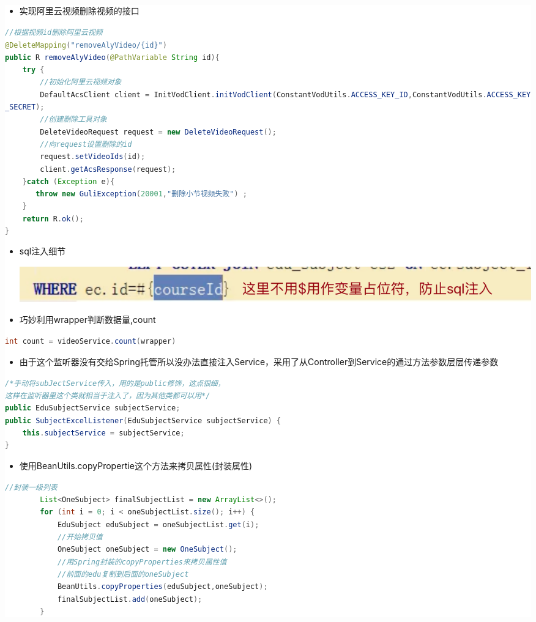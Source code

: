 - 实现阿里云视频删除视频的接口

```java
//根据视频id删除阿里云视频
@DeleteMapping("removeAlyVideo/{id}")
public R removeAlyVideo(@PathVariable String id){
    try {
        //初始化阿里云视频对象
        DefaultAcsClient client = InitVodClient.initVodClient(ConstantVodUtils.ACCESS_KEY_ID,ConstantVodUtils.ACCESS_KEY_SECRET);
        //创建删除工具对象
        DeleteVideoRequest request = new DeleteVideoRequest();
        //向request设置删除的id
        request.setVideoIds(id);
        client.getAcsResponse(request);
    }catch (Exception e){
       throw new GuliException(20001,"删除小节视频失败") ;
    }
    return R.ok();
}
```

- sql注入细节

  ![image-20240916202719741](https://raw.githubusercontent.com/xiechen274/ChenCsNote/images/images/image-20240916202719741.png)

- 巧妙利用wrapper判断数据量,count

```java
int count = videoService.count(wrapper)
```



- 由于这个监听器没有交给Spring托管所以没办法直接注入Service，采用了从Controller到Service的通过方法参数层层传递参数

```java
/*手动将subJectService传入，用的是public修饰，这点很细，
这样在监听器里这个类就相当于注入了，因为其他类都可以用*/
public EduSubjectService subjectService;
public SubjectExcelListener(EduSubjectService subjectService) {
    this.subjectService = subjectService;
}
```

- 使用BeanUtils.copyPropertie这个方法来拷贝属性(封装属性)

```java
//封装一级列表
        List<OneSubject> finalSubjectList = new ArrayList<>();
        for (int i = 0; i < oneSubjectList.size(); i++) {
            EduSubject eduSubject = oneSubjectList.get(i);
            //开始拷贝值
            OneSubject oneSubject = new OneSubject();
            //用Spring封装的copyProperties来拷贝属性值
          	//前面的edu复制到后面的oneSubject
            BeanUtils.copyProperties(eduSubject,oneSubject);
            finalSubjectList.add(oneSubject);
        }
```
